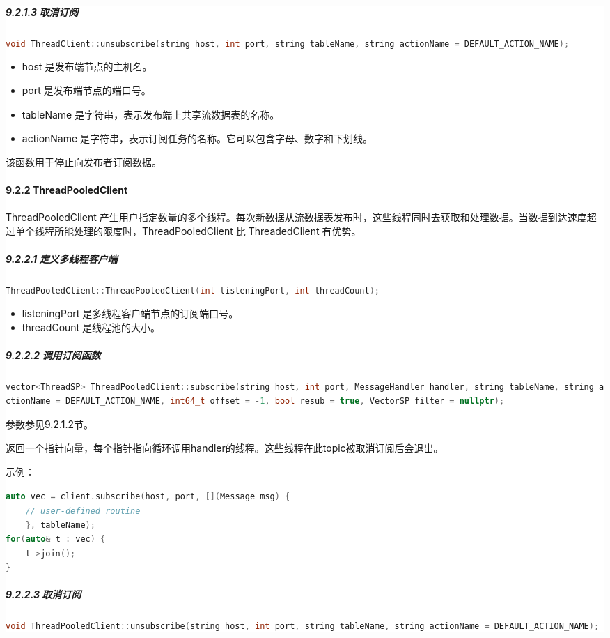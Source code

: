 ##### 9.2.1.3 取消订阅

```cpp
void ThreadClient::unsubscribe(string host, int port, string tableName, string actionName = DEFAULT_ACTION_NAME);
```

* host 是发布端节点的主机名。

* port 是发布端节点的端口号。

* tableName 是字符串，表示发布端上共享流数据表的名称。

* actionName 是字符串，表示订阅任务的名称。它可以包含字母、数字和下划线。

该函数用于停止向发布者订阅数据。

#### 9.2.2 ThreadPooledClient

ThreadPooledClient 产生用户指定数量的多个线程。每次新数据从流数据表发布时，这些线程同时去获取和处理数据。当数据到达速度超过单个线程所能处理的限度时，ThreadPooledClient 比 ThreadedClient 有优势。

##### 9.2.2.1 定义多线程客户端

```cpp 
ThreadPooledClient::ThreadPooledClient(int listeningPort, int threadCount);
```
* listeningPort 是多线程客户端节点的订阅端口号。
* threadCount 是线程池的大小。

##### 9.2.2.2 调用订阅函数

```cpp 
vector<ThreadSP> ThreadPooledClient::subscribe(string host, int port, MessageHandler handler, string tableName, string actionName = DEFAULT_ACTION_NAME, int64_t offset = -1, bool resub = true, VectorSP filter = nullptr);
```

参数参见9.2.1.2节。

返回一个指针向量，每个指针指向循环调用handler的线程。这些线程在此topic被取消订阅后会退出。

示例：

```cpp 
auto vec = client.subscribe(host, port, [](Message msg) {
    // user-defined routine
    }, tableName);
for(auto& t : vec) {
    t->join();
}
```

##### 9.2.2.3 取消订阅

```cpp 
void ThreadPooledClient::unsubscribe(string host, int port, string tableName, string actionName = DEFAULT_ACTION_NAME);
```
